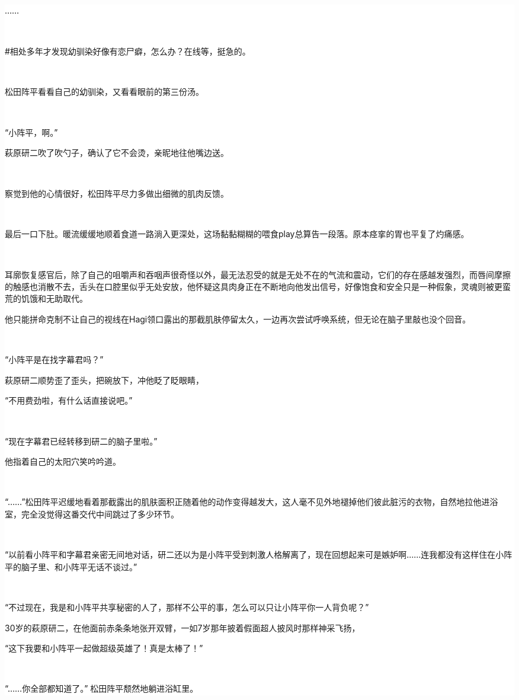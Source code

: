 ……
 
  
<br>

#相处多年才发现幼驯染好像有恋尸癖，怎么办？在线等，挺急的。
  
<br>

松田阵平看看自己的幼驯染，又看看眼前的第三份汤。
  
<br>

“小阵平，啊。”

萩原研二吹了吹勺子，确认了它不会烫，亲昵地往他嘴边送。
  
<br>

察觉到他的心情很好，松田阵平尽力多做出细微的肌肉反馈。
  
<br>

最后一口下肚。暖流缓缓地顺着食道一路淌入更深处，这场黏黏糊糊的喂食play总算告一段落。原本痉挛的胃也平复了灼痛感。
  
<br>

耳廓恢复感官后，除了自己的咀嚼声和吞咽声很奇怪以外，最无法忍受的就是无处不在的气流和震动，它们的存在感越发强烈，而唇间摩擦的触感也消散不去，舌头在口腔里似乎无处安放，他怀疑这具肉身正在不断地向他发出信号，好像饱食和安全只是一种假象，灵魂则被更蛮荒的饥饿和无助取代。
 
他只能拼命克制不让自己的视线在Hagi领口露出的那截肌肤停留太久，一边再次尝试呼唤系统，但无论在脑子里敲也没个回音。
  
<br>

“小阵平是在找字幕君吗？”

萩原研二顺势歪了歪头，把碗放下，冲他眨了眨眼睛，

“不用费劲啦，有什么话直接说吧。”
  
<br>

“现在字幕君已经转移到研二的脑子里啦。”

他指着自己的太阳穴笑吟吟道。
  
<br>

“……”松田阵平迟缓地看着那截露出的肌肤面积正随着他的动作变得越发大，这人毫不见外地褪掉他们彼此脏污的衣物，自然地拉他进浴室，完全没觉得这番交代中间跳过了多少环节。
  
<br>

“以前看小阵平和字幕君亲密无间地对话，研二还以为是小阵平受到刺激人格解离了，现在回想起来可是嫉妒啊……连我都没有这样住在小阵平的脑子里、和小阵平无话不谈过。”
  
<br>

“不过现在，我是和小阵平共享秘密的人了，那样不公平的事，怎么可以只让小阵平你一人背负呢？”
  

30岁的萩原研二，在他面前赤条条地张开双臂，一如7岁那年披着假面超人披风时那样神采飞扬，
 
“这下我要和小阵平一起做超级英雄了！真是太棒了！”
  
<br>

“……你全部都知道了。”
松田阵平颓然地躺进浴缸里。
 